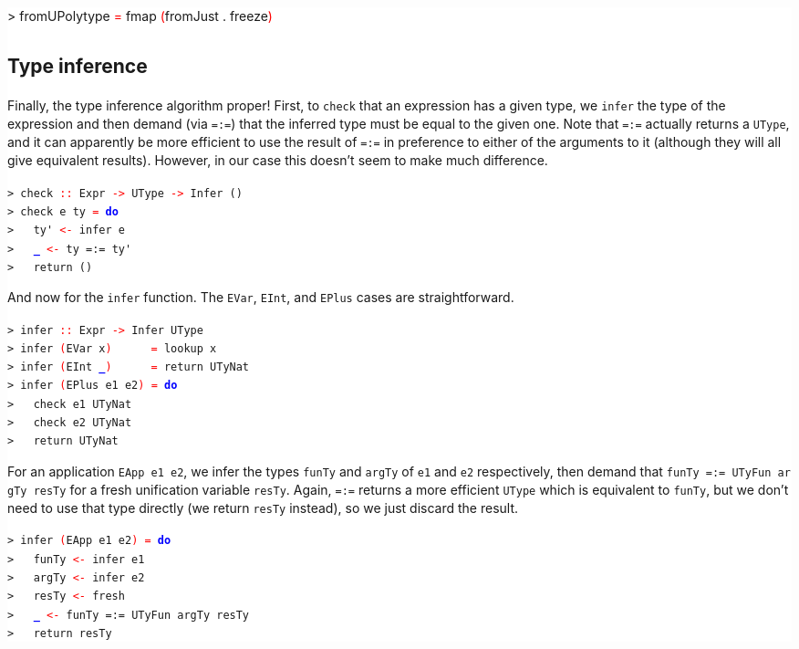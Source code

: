 <span>&gt;</span> <span>fromUPolytype</span> <span style="color:red;">=</span> <span>fmap</span> <span style="color:red;">(</span><span>fromJust</span> <span>.</span> <span>freeze</span><span style="color:red;">)</span>
</code></pre>
<h2 id="type-inference">Type inference</h2>
<p>Finally, the type inference algorithm proper! First, to <code>check</code> that an expression has a given type, we <code>infer</code> the type of the expression and then demand (via <code>=:=</code>) that the inferred type must be equal to the given one. Note that <code>=:=</code> actually returns a <code>UType</code>, and it can apparently be more efficient to use the result of <code>=:=</code> in preference to either of the arguments to it (although they will all give equivalent results). However, in our case this doesn’t seem to make much difference.</p>
<pre class="sourceCode haskell"><code class="sourceCode haskell"><span>&gt;</span> <span>check</span> <span style="color:red;">::</span> <span>Expr</span> <span style="color:red;">-&gt;</span> <span>UType</span> <span style="color:red;">-&gt;</span> <span>Infer</span> <span>()</span>
<span>&gt;</span> <span>check</span> <span>e</span> <span>ty</span> <span style="color:red;">=</span> <span style="color:blue;font-weight:bold;">do</span>
<span>&gt;</span>   <span>ty'</span> <span style="color:red;">&lt;-</span> <span>infer</span> <span>e</span>
<span>&gt;</span>   <span style="color:blue;font-weight:bold;">_</span> <span style="color:red;">&lt;-</span> <span>ty</span> <span>=:=</span> <span>ty'</span>
<span>&gt;</span>   <span>return</span> <span>()</span>
</code></pre>
<p>And now for the <code>infer</code> function. The <code>EVar</code>, <code>EInt</code>, and <code>EPlus</code> cases are straightforward.</p>
<pre class="sourceCode haskell"><code class="sourceCode haskell"><span>&gt;</span> <span>infer</span> <span style="color:red;">::</span> <span>Expr</span> <span style="color:red;">-&gt;</span> <span>Infer</span> <span>UType</span>
<span>&gt;</span> <span>infer</span> <span style="color:red;">(</span><span>EVar</span> <span>x</span><span style="color:red;">)</span>      <span style="color:red;">=</span> <span>lookup</span> <span>x</span>
<span>&gt;</span> <span>infer</span> <span style="color:red;">(</span><span>EInt</span> <span style="color:blue;font-weight:bold;">_</span><span style="color:red;">)</span>      <span style="color:red;">=</span> <span>return</span> <span>UTyNat</span>
<span>&gt;</span> <span>infer</span> <span style="color:red;">(</span><span>EPlus</span> <span>e1</span> <span>e2</span><span style="color:red;">)</span> <span style="color:red;">=</span> <span style="color:blue;font-weight:bold;">do</span>
<span>&gt;</span>   <span>check</span> <span>e1</span> <span>UTyNat</span>
<span>&gt;</span>   <span>check</span> <span>e2</span> <span>UTyNat</span>
<span>&gt;</span>   <span>return</span> <span>UTyNat</span>
</code></pre>
<p>For an application <code>EApp e1 e2</code>, we infer the types <code>funTy</code> and <code>argTy</code> of <code>e1</code> and <code>e2</code> respectively, then demand that <code>funTy =:= UTyFun argTy resTy</code> for a fresh unification variable <code>resTy</code>. Again, <code>=:=</code> returns a more efficient <code>UType</code> which is equivalent to <code>funTy</code>, but we don’t need to use that type directly (we return <code>resTy</code> instead), so we just discard the result.</p>
<pre class="sourceCode haskell"><code class="sourceCode haskell"><span>&gt;</span> <span>infer</span> <span style="color:red;">(</span><span>EApp</span> <span>e1</span> <span>e2</span><span style="color:red;">)</span> <span style="color:red;">=</span> <span style="color:blue;font-weight:bold;">do</span>
<span>&gt;</span>   <span>funTy</span> <span style="color:red;">&lt;-</span> <span>infer</span> <span>e1</span>
<span>&gt;</span>   <span>argTy</span> <span style="color:red;">&lt;-</span> <span>infer</span> <span>e2</span>
<span>&gt;</span>   <span>resTy</span> <span style="color:red;">&lt;-</span> <span>fresh</span>
<span>&gt;</span>   <span style="color:blue;font-weight:bold;">_</span> <span style="color:red;">&lt;-</span> <span>funTy</span> <span>=:=</span> <span>UTyFun</span> <span>argTy</span> <span>resTy</span>
<span>&gt;</span>   <span>return</span> <span>resTy</span>
</code></pre>